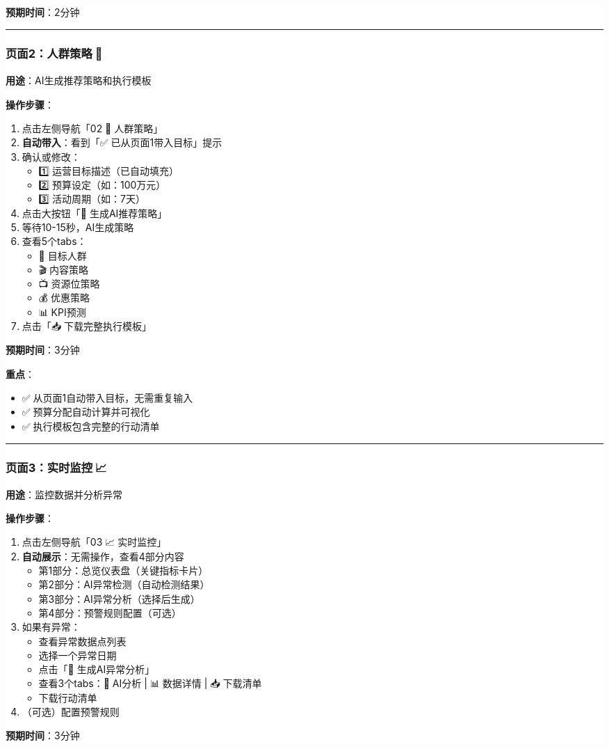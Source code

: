 **预期时间**：2分钟

---

### 页面2：人群策略 👥

**用途**：AI生成推荐策略和执行模板

**操作步骤**：
1. 点击左侧导航「02 👥 人群策略」
2. **自动带入**：看到「✅ 已从页面1带入目标」提示
3. 确认或修改：
   - 1️⃣ 运营目标描述（已自动填充）
   - 2️⃣ 预算设定（如：100万元）
   - 3️⃣ 活动周期（如：7天）
4. 点击大按钮「🤖 生成AI推荐策略」
5. 等待10-15秒，AI生成策略
6. 查看5个tabs：
   - 👥 目标人群
   - 🎬 内容策略
   - 📺 资源位策略
   - 💰 优惠策略
   - 📊 KPI预测
7. 点击「📥 下载完整执行模板」

**预期时间**：3分钟

**重点**：
- ✅ 从页面1自动带入目标，无需重复输入
- ✅ 预算分配自动计算并可视化
- ✅ 执行模板包含完整的行动清单

---

### 页面3：实时监控 📈

**用途**：监控数据并分析异常

**操作步骤**：
1. 点击左侧导航「03 📈 实时监控」
2. **自动展示**：无需操作，查看4部分内容
   - 第1部分：总览仪表盘（关键指标卡片）
   - 第2部分：AI异常检测（自动检测结果）
   - 第3部分：AI异常分析（选择后生成）
   - 第4部分：预警规则配置（可选）
3. 如果有异常：
   - 查看异常数据点列表
   - 选择一个异常日期
   - 点击「🤖 生成AI异常分析」
   - 查看3个tabs：🤖 AI分析 | 📊 数据详情 | 📥 下载清单
   - 下载行动清单
4. （可选）配置预警规则

**预期时间**：3分钟
